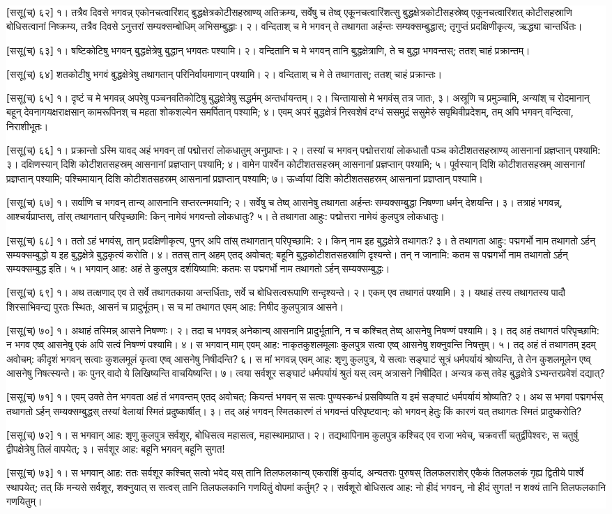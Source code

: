 [ससू(च्) ६२] १। तत्रैव दिवसे भगवन्न् एकोनचत्वारिंशद् बुद्धक्षेत्रकोटीसहस्राण्य् अतिक्रम्य, सर्वेषु च तेष्व् एकूनचत्वारिंशत्सु बुद्धक्षेत्रकोटीसहस्रेष्व् एकूनचत्वारिंशत् कोटीसहस्राणि बोधिसत्वानां निष्क्रम्य, तत्रैव दिवसे ऽनुत्तरां सम्यक्सम्बोधिम् अभिसम्बुद्धाः। २। वन्दिताश् च मे भगवन् ते तथागता अर्हन्तः सम्यक्सम्बुद्धास्; तृगुप्तं प्रदक्षिणीकृत्य, ऋद्ध्या चान्तर्धितः।  
    
[ससू(च्) ६३] १। षष्टिकोटिषु भगवन् बुद्धक्षेत्रेषु बुद्धान् भगवतः पश्यामि। २। वन्दितानि च मे भगवन् तानि बुद्धक्षेत्राणि, ते च बुद्धा भगवन्तस्; ततश् चाहं प्रक्रान्तम्।  
    
[ससू(च्) ६४] शतकोटीषु भगवं बुद्धक्षेत्रेषु तथागतान् परिनिर्वायमाणान् पश्यामि। २। वन्दिताश् च मे ते तथागतास्; ततश् चाहं प्रक्रान्तः।  
    
[ससू(च्) ६५] १। दृष्टं च मे भगवन्न् अपरेषु पञ्चनवतिकोटिषु बुद्धक्षेत्रेषु सद्धर्मम् अन्तर्धायन्तम्। २। चिन्तायासो मे भगवंस् तत्र जातः, ३। अस्रूणि च प्रमुञ्चामि, अन्यांश् च रोदमानान् बहून् देवनागयक्षराक्षसान् कामरूपिनश् च महता शोकशल्येन समर्पितान् पश्यामि; ४। एवम् अपरं बुद्धक्षेत्रं निरवशेषं दग्धं ससमुद्रं ससुमेरुं सपृथिवीप्रदेशम्, तम् अपि भगवन् वन्दित्वा, निराशीभूतः।  
    
[ससू(च्) ६६] १। प्रक्रान्तो ऽस्मि यावद् अहं भगवन् तां पद्मोत्तरां लोकधातुम् अनुप्राप्तः। २। तस्यां च भगवन् पद्मोत्तरायां लोकधातौ पञ्च कोटीशतसहस्राण्य् आसनानां प्रज्ञप्तान् पश्यामि: ३। दक्षिणस्यान् दिशि कोटीशतसहस्रम् आसनानां प्रज्ञप्तान् पश्यामि; ४। वामेन पार्श्वेन कोटीशतसहस्रम् आसनानां प्रज्ञप्तान् पश्यामि; ५। पूर्वस्यान् दिशि कोटीशतसहस्रम् आसनानां प्रज्ञप्तान् पश्यामि; पश्चिमायान् दिशि कोटीशतसहस्रम् आसनानां प्रज्ञप्तान् पश्यामि; ७। ऊर्ध्वायां दिशि कोटीशतसहस्रम् आसनानां प्रज्ञप्तान् पश्यामि।  
    
[ससू(च्) ६७] १। सर्वाणि च भगवन् तान्य् आसनानि सप्तरत्नमयानि; २। सर्वेषु च तेष्व् आसनेषु तथागता अर्हन्तः सम्यक्सम्बुद्धा निषण्णा धर्मन् देशयन्ति। ३। तत्राहं भगवन्न्, आश्चर्यप्राप्तस्, तांस् तथागतान् परिपृच्छामि: किन् नामेयं भगवन्तो लोकधातुः? ५। ते तथागता आहुः: पद्मोत्तरा नामेयं कुलपुत्र लोकधातुः।  
    
[ससू(च्) ६८] १। ततो ऽहं भगवंस्, तान् प्रदक्षिणीकृत्य, पुनर् अपि तांस् तथागतान् परिपृच्छामि: २। किन् नाम इह बुद्धक्षेत्रे तथागतः? ३। ते तथागता आहुः: पद्मगर्भो नाम तथागतो ऽर्हन् सम्यक्सम्बुद्धो य इह बुद्धक्षेत्रे बुद्धकृत्यं करोति। ४। ततस् तान् अहम् एतद् अवोचत्: बहूनि बुद्धकोटीशतसहस्राणि दृश्यन्ते। तन् न जानामि: कतम स पद्मगर्भो नाम तथागतो ऽर्हन् सम्यक्सम्बुद्ध इति। ५। भगवान् आह: अहं ते कुलपुत्र दर्शयिष्यामि: कतमः स पद्मगर्भो नाम तथागतो ऽर्हन् सम्यक्सम्बुद्धः।  
    
[ससू(च्) ६९] १। अथ तत्क्षणाद् एव ते सर्वे तथागतकाया अन्तर्धिताः, सर्वे च बोधिसत्वरूपाणि सन्दृश्यन्ते। २। एकम् एव तथागतं पश्यामि। ३। यथाहं तस्य तथागतस्य पादौ शिरसाभिवन्द्य पुरतः स्थितः, आसनं च प्रादुर्भूतम्। स च मां तथागत एवम् आह: निषीद कुलपुत्रात्र आसने।  
    
[ससू(च्) ७०] १। अथाहं तस्मिन्न् आसने निषण्णः। २। तदा च भगवन्न् अनेकान्य् आसनानि प्रादुर्भूतानि, न च कश्चित् तेष्व् आसनेषु निषण्णं पश्यामि। ३। तद् अहं तथागतं परिपृच्छामि: न भगव एष्व् आसनेषु एकं अपि सत्वं निषण्णं पश्यामि। ४। स भगवान् माम् एवम् आह: नाकृतकुशलमूलाः कुलपुत्र सत्वा एष्व् आसनेषु शक्नुवन्ति निषत्तुम्। ५। तद् अहं तं तथागतम् इदम् अवोचम्: कीदृशं भगवन् सत्वाः कुशलमूलं कृत्वा एष्व् आसनेषु निषीदन्ति? ६। स मां भगवन्न् एवम् आह: शृणु कुलपुत्र, ये सत्वाः सङ्घाटं सूत्रं धर्मपर्यायं श्रोष्यन्ति, ते तेन कुशलमूलेन एष्व् आसनेषु निषत्स्यन्ते। कः पुनर् वादो ये लिखिष्यन्ति वाचयिष्यन्ति। ७। त्वया सर्वशूर सङ्घाटं धर्मपर्यायं श्रुतं यस् त्वम् अत्रासने निषीदित। अन्यत्र कस् तवेह बुद्धक्षेत्रे ऽभ्यन्तरप्रवेशं दद्यात्?  
    
[ससू(च्) ७१] १। एवम् उक्ते तेन भगवता अहं तं भगवन्तम् एतद् अवोचत्: कियन्तं भगवन् स सत्वः पुण्यस्कन्धं प्रसविष्यति य इमं सङ्घाटं धर्मपर्यायं श्रोष्यति? २। अथ स भगवां पद्मगर्भस् तथागतो ऽर्हन् सम्यक्सम्बुद्धस् तस्यां वेलायां स्मितं प्रदुष्कार्षीत्। ३। तद् अहं भगवन् स्मितकारणं तं भगवन्तं परिपृष्टवान्: को भगवन् हेतुः किं कारणं यत् तथागतः स्मितं प्रादुष्करोति?  
    
[ससू(च्) ७२] १। स भगवान् आह: शृणु कुलपुत्र सर्वशूर, बोधिसत्व महासत्व, महास्थामप्राप्त। २। तद्यथापिनाम कुलपुत्र कश्चिद् एव राजा भवेच्, चक्रवर्त्ती चतुर्द्वीपेश्वरः, स चतुर्षु द्वीपक्षेत्रेषु तिलं वापयेत्; ३। सर्वशूर आह: बहूनि भगवन् बहूनि सुगत!  
    
[ससू(च्) ७३] १। स भगवान् आह: ततः सर्वशूर कश्चित् सत्वो भवेद् यस् तानि तिलफलकान्य् एकराशिं कुर्याद्, अन्यतराः पुरुषस् तिलफलराशेर् एकैकं तिलफलकं गृह्य द्वितीये पार्श्वे स्थापयेत्; तत् किं मन्यसे सर्वशूर, शक्नुयात् स सत्वस् तानि तिलफलकानि गणयितुं वोपमां कर्तुम्? २। सर्वशूरो बोधिसत्व आह: नो हीदं भगवन्, नो हीदं सुगत! न शक्यं तानि तिलफलकानि गणयितुम्।  
    